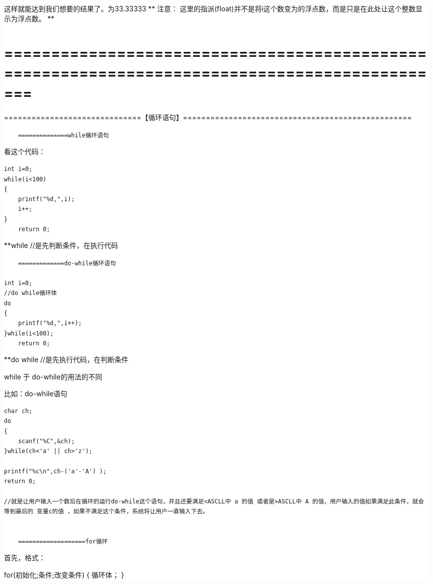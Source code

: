 这样就能达到我们想要的结果了。为33.33333
** 
  注意：
	这里的指派(float)并不是将i这个数变为的浮点数，而是只是在此处让这个整数显示为浮点数。
**

=============================================================================================
============================================================================================
==============================【循环语句】==================================================
		
		==============while循环语句
看这个代码：

	int i=0;
	while(i<100)
	{
		printf("%d,",i);
		i++;
	}
		return 0;

**while //是先判断条件，在执行代码

		=============do-while循环语句	

	int i=0;
	//do while循环体
	do
	{
		printf("%d,",i++);
	}while(i<100);
		return 0;

**do while //是先执行代码，在判断条件

while 于 do-while的用法的不同

比如：do-while语句


	char ch;
	do
	{
		scanf("%C",&ch);
	}while(ch<'a' || ch>'z');

	printf("%c\n",ch-('a'-'A') );
	return 0;
	
	//就是让用户输入一个数后在循环的运行do-while这个语句，并且还要满足<ASCLL中 a 的值 或者是>ASCLL中 A 的值，用户输入的值如果满足此条件，就会等到最后的 变量c的值 ，如果不满足这个条件，系统将让用户一直输入下去。


		===================for循环

 首先，格式：

for(初始化;条件;改变条件)
{
	循环体；
}
